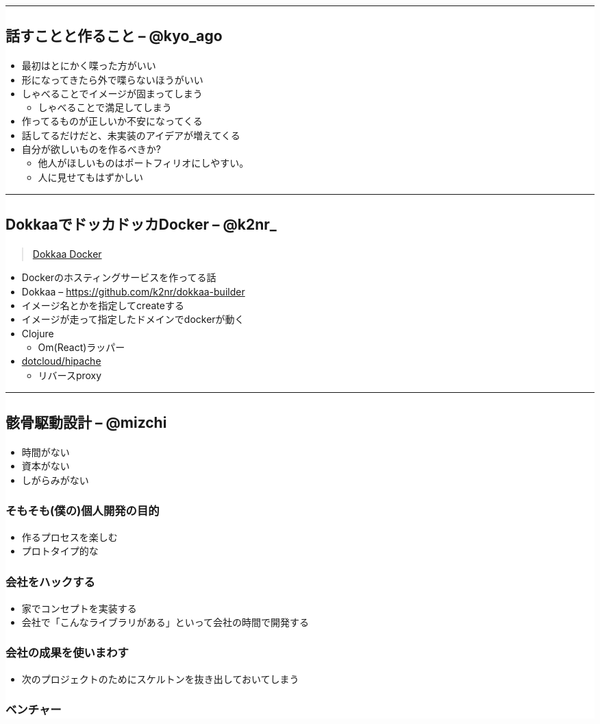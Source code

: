 * * *

## 話すことと作ること &#8211; @kyo_ago

*   最初はとにかく喋った方がいい
*   形になってきたら外で喋らないほうがいい
*   しゃべることでイメージが固まってしまう 
    *   しゃべることで満足してしまう
*   作ってるものが正しいか不安になってくる
*   話してるだけだと、未実装のアイデアが増えてくる
*   自分が欲しいものを作るべきか? 
    *   他人がほしいものはポートフィリオにしやすい。
    *   人に見せてもはずかしい

* * *

## DokkaaでドッカドッカDocker &#8211; @k2nr_

> [Dokkaa Docker][7] 

*   Dockerのホスティングサービスを作ってる話
*   Dokkaa &#8211; https://github.com/k2nr/dokkaa-builder
*   イメージ名とかを指定してcreateする
*   イメージが走って指定したドメインでdockerが動く
*   Clojure 
    *   Om(React)ラッパー
*   [dotcloud/hipache][8] 
    *   リバースproxy

* * *

## 骸骨駆動設計 &#8211; @mizchi

*   時間がない
*   資本がない
*   しがらみがない

### そもそも(僕の)個人開発の目的

*   作るプロセスを楽しむ
*   プロトタイプ的な

### 会社をハックする

*   家でコンセプトを実装する
*   会社で「こんなライブラリがある」といって会社の時間で開発する

### 会社の成果を使いまわす

*   次のプロジェクトのためにスケルトンを抜き出しておいてしまう

### ベンチャー


 [1]: http://www.zusaar.com/event/10467019 "個人開発を支える技術Night on Zusaar"
 [2]: http://nekova.hatenablog.com/entry/2014/06/28/200324 "個人開発を支える技術Nightのスライドまとめ - nekovaの日記"
 [3]: https://azu.github.io//slide/individual/ "Githubで書く電子書籍"
 [4]: https://azu.github.io//promises-book/ "JavaScript Promiseの本"
 [5]: https://efcl.info/2014/0623/res3943/ "JavaScript Promiseの本を書きました | Web scratch"
 [6]: http://twisave.com/ "Twitterログ保存検索サービス ツイセーブ"
 [7]: http://k2nr.me/slides/2014-06-28/#/ "Dokkaa Docker"
 [8]: https://github.com/dotcloud/hipache "dotcloud/hipache"